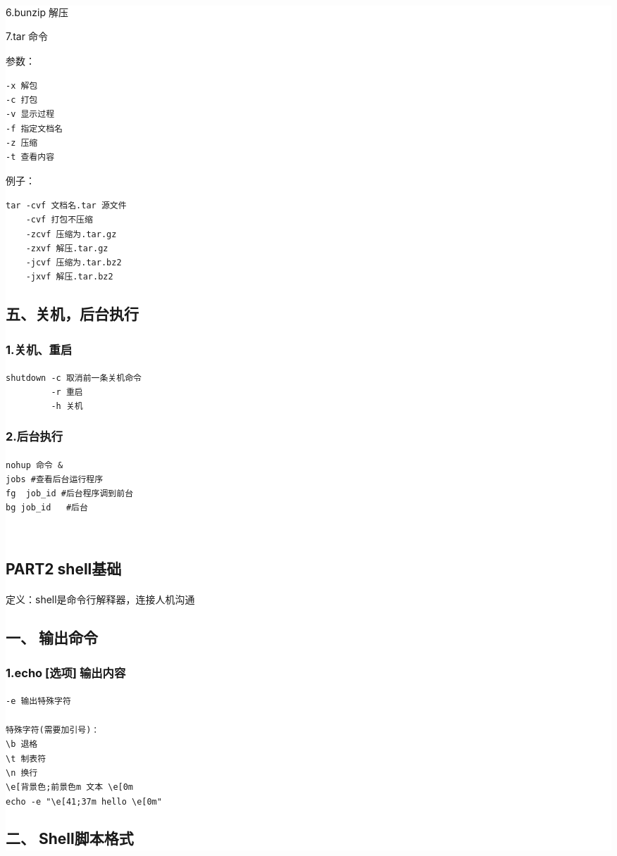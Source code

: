 6.bunzip 解压

7.tar 命令

参数：

	-x 解包
	-c 打包
	-v 显示过程
	-f 指定文档名
	-z 压缩
	-t 查看内容

例子：

	tar -cvf 文档名.tar 源文件
		-cvf 打包不压缩
		-zcvf 压缩为.tar.gz
		-zxvf 解压.tar.gz
		-jcvf 压缩为.tar.bz2
		-jxvf 解压.tar.bz2

## 五、关机，后台执行

### 1.关机、重启
	shutdown -c 取消前一条关机命令
			 -r 重启
			 -h 关机
### 2.后台执行
	nohup 命令 & 
	jobs #查看后台运行程序
	fg  job_id #后台程序调到前台
	bg job_id	#后台

 
## PART2 shell基础

定义：shell是命令行解释器，连接人机沟通

## 一、	输出命令
### 1.echo [选项] 输出内容
	-e 输出特殊字符

	特殊字符(需要加引号)：
	\b 退格
	\t 制表符
	\n 换行
	\e[背景色;前景色m 文本 \e[0m
	echo -e "\e[41;37m hello \e[0m"  

## 二、	Shell脚本格式
